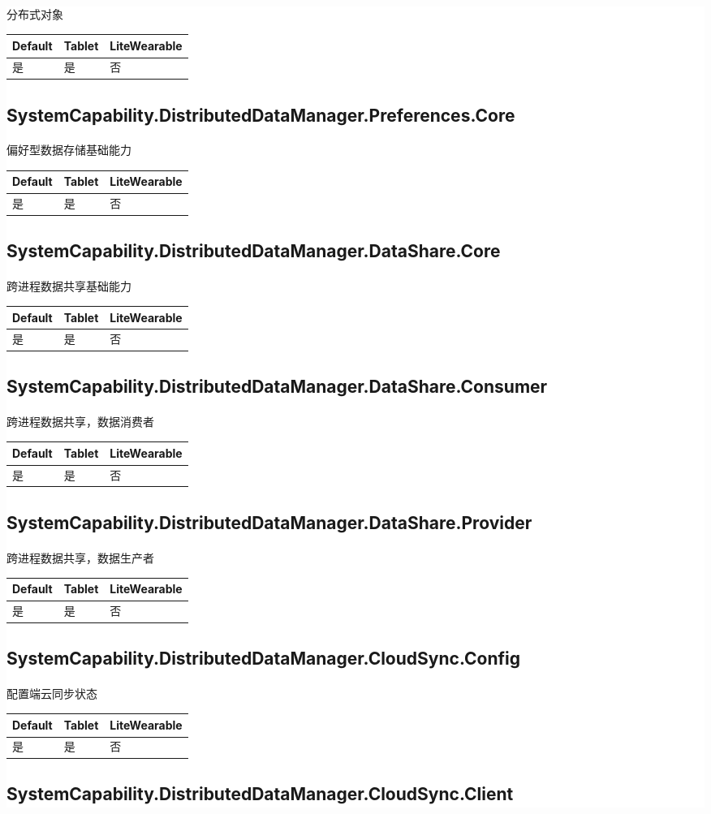 分布式对象

| Default | Tablet | LiteWearable |
|---------|--------|--------------|
| 是       | 是      | 否            |

## SystemCapability.DistributedDataManager.Preferences.Core

偏好型数据存储基础能力

| Default | Tablet | LiteWearable |
|---------|--------|--------------|
| 是       | 是      | 否            |

## SystemCapability.DistributedDataManager.DataShare.Core

跨进程数据共享基础能力

| Default | Tablet | LiteWearable |
|---------|--------|--------------|
| 是       | 是      | 否            |

## SystemCapability.DistributedDataManager.DataShare.Consumer

跨进程数据共享，数据消费者

| Default | Tablet | LiteWearable |
|---------|--------|--------------|
| 是       | 是      | 否            |

## SystemCapability.DistributedDataManager.DataShare.Provider

跨进程数据共享，数据生产者

| Default | Tablet | LiteWearable |
|---------|--------|--------------|
| 是       | 是      | 否            |

## SystemCapability.DistributedDataManager.CloudSync.Config

配置端云同步状态

| Default | Tablet | LiteWearable |
|---------|--------|--------------|
| 是       | 是      | 否            |

## SystemCapability.DistributedDataManager.CloudSync.Client
